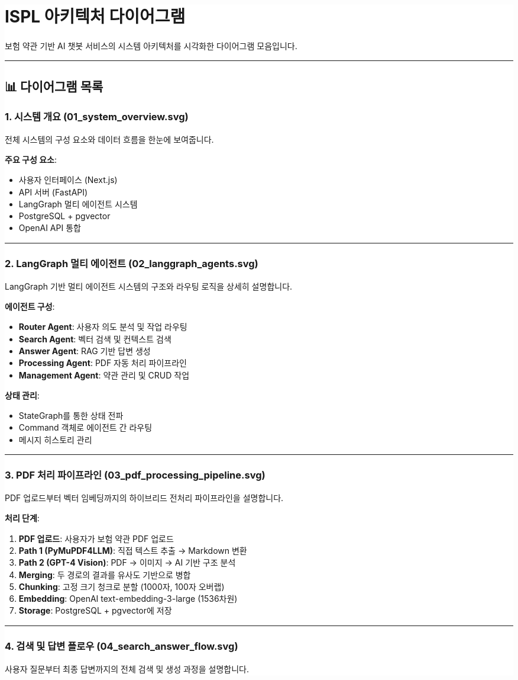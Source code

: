# ISPL 아키텍처 다이어그램

보험 약관 기반 AI 챗봇 서비스의 시스템 아키텍처를 시각화한 다이어그램 모음입니다.

---

## 📊 다이어그램 목록

### 1. 시스템 개요 (01_system_overview.svg)
전체 시스템의 구성 요소와 데이터 흐름을 한눈에 보여줍니다.

**주요 구성 요소**:
- 사용자 인터페이스 (Next.js)
- API 서버 (FastAPI)
- LangGraph 멀티 에이전트 시스템
- PostgreSQL + pgvector
- OpenAI API 통합

---

### 2. LangGraph 멀티 에이전트 (02_langgraph_agents.svg)
LangGraph 기반 멀티 에이전트 시스템의 구조와 라우팅 로직을 상세히 설명합니다.

**에이전트 구성**:
- **Router Agent**: 사용자 의도 분석 및 작업 라우팅
- **Search Agent**: 벡터 검색 및 컨텍스트 검색
- **Answer Agent**: RAG 기반 답변 생성
- **Processing Agent**: PDF 자동 처리 파이프라인
- **Management Agent**: 약관 관리 및 CRUD 작업

**상태 관리**:
- StateGraph를 통한 상태 전파
- Command 객체로 에이전트 간 라우팅
- 메시지 히스토리 관리

---

### 3. PDF 처리 파이프라인 (03_pdf_processing_pipeline.svg)
PDF 업로드부터 벡터 임베딩까지의 하이브리드 전처리 파이프라인을 설명합니다.

**처리 단계**:
1. **PDF 업로드**: 사용자가 보험 약관 PDF 업로드
2. **Path 1 (PyMuPDF4LLM)**: 직접 텍스트 추출 → Markdown 변환
3. **Path 2 (GPT-4 Vision)**: PDF → 이미지 → AI 기반 구조 분석
4. **Merging**: 두 경로의 결과를 유사도 기반으로 병합
5. **Chunking**: 고정 크기 청크로 분할 (1000자, 100자 오버랩)
6. **Embedding**: OpenAI text-embedding-3-large (1536차원)
7. **Storage**: PostgreSQL + pgvector에 저장

---

### 4. 검색 및 답변 플로우 (04_search_answer_flow.svg)
사용자 질문부터 최종 답변까지의 전체 검색 및 생성 과정을 설명합니다.
